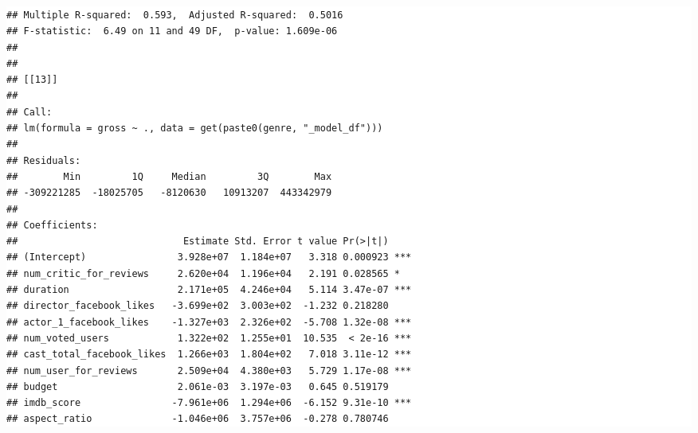     ## Multiple R-squared:  0.593,  Adjusted R-squared:  0.5016 
    ## F-statistic:  6.49 on 11 and 49 DF,  p-value: 1.609e-06
    ## 
    ## 
    ## [[13]]
    ## 
    ## Call:
    ## lm(formula = gross ~ ., data = get(paste0(genre, "_model_df")))
    ## 
    ## Residuals:
    ##        Min         1Q     Median         3Q        Max 
    ## -309221285  -18025705   -8120630   10913207  443342979 
    ## 
    ## Coefficients:
    ##                             Estimate Std. Error t value Pr(>|t|)    
    ## (Intercept)                3.928e+07  1.184e+07   3.318 0.000923 ***
    ## num_critic_for_reviews     2.620e+04  1.196e+04   2.191 0.028565 *  
    ## duration                   2.171e+05  4.246e+04   5.114 3.47e-07 ***
    ## director_facebook_likes   -3.699e+02  3.003e+02  -1.232 0.218280    
    ## actor_1_facebook_likes    -1.327e+03  2.326e+02  -5.708 1.32e-08 ***
    ## num_voted_users            1.322e+02  1.255e+01  10.535  < 2e-16 ***
    ## cast_total_facebook_likes  1.266e+03  1.804e+02   7.018 3.11e-12 ***
    ## num_user_for_reviews       2.509e+04  4.380e+03   5.729 1.17e-08 ***
    ## budget                     2.061e-03  3.197e-03   0.645 0.519179    
    ## imdb_score                -7.961e+06  1.294e+06  -6.152 9.31e-10 ***
    ## aspect_ratio              -1.046e+06  3.757e+06  -0.278 0.780746    